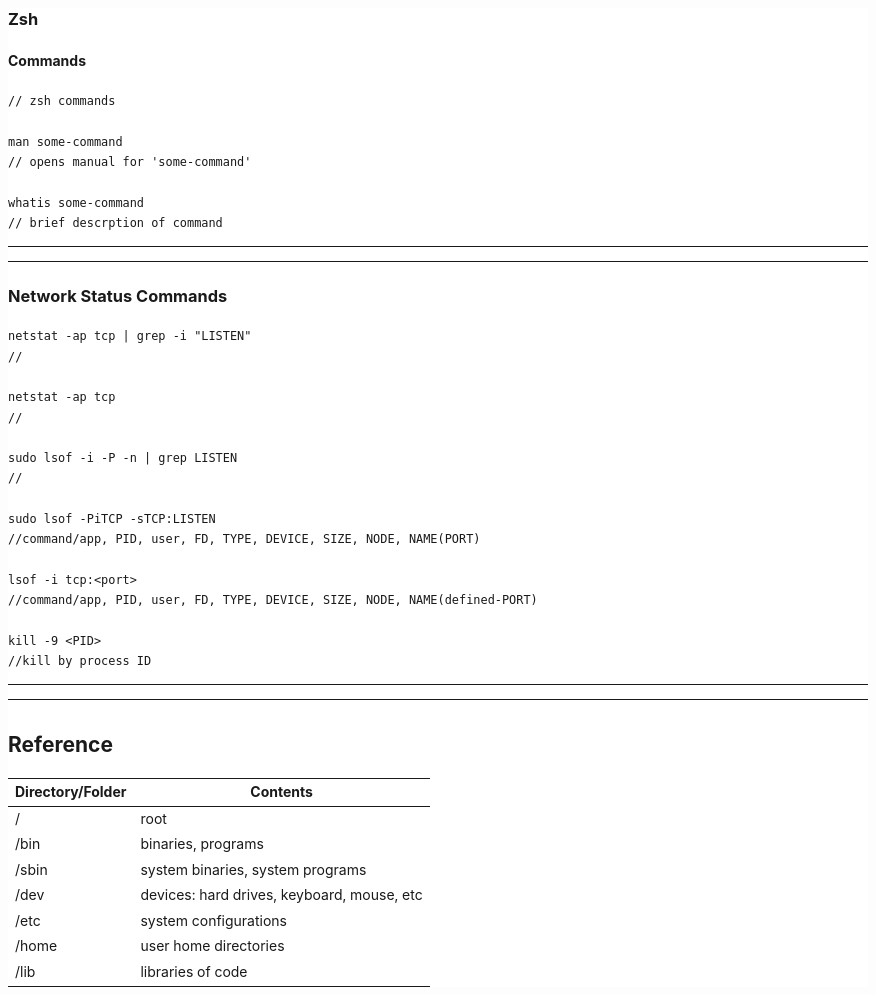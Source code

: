 ### __Zsh__

####  Commands

 ```
 // zsh commands

man some-command
// opens manual for 'some-command'

whatis some-command
// brief descrption of command

 ```

---------------------------------------------------------

-----------------------------------------------------

### Network Status Commands ###

```
netstat -ap tcp | grep -i "LISTEN"
//

netstat -ap tcp
//

sudo lsof -i -P -n | grep LISTEN
//

sudo lsof -PiTCP -sTCP:LISTEN
//command/app, PID, user, FD, TYPE, DEVICE, SIZE, NODE, NAME(PORT)

lsof -i tcp:<port>
//command/app, PID, user, FD, TYPE, DEVICE, SIZE, NODE, NAME(defined-PORT)

kill -9 <PID>
//kill by process ID

```





--------------------------------------------------------------

---------------------------------------------------------------

## Reference 

| Directory/Folder                                             | Contents                                   |
| ------------------------------------------------------------ | ------------------------------------------ |
| /                                                            | root                                       |
| /bin                                                         | binaries, programs                         |
| /sbin                                                        | system binaries, system programs           |
| /dev                                                         | devices: hard drives, keyboard, mouse, etc |
| /etc                                                         | system configurations                      |
| /home                                                        | user home directories                      |
| /lib                                                         | libraries of code                          |